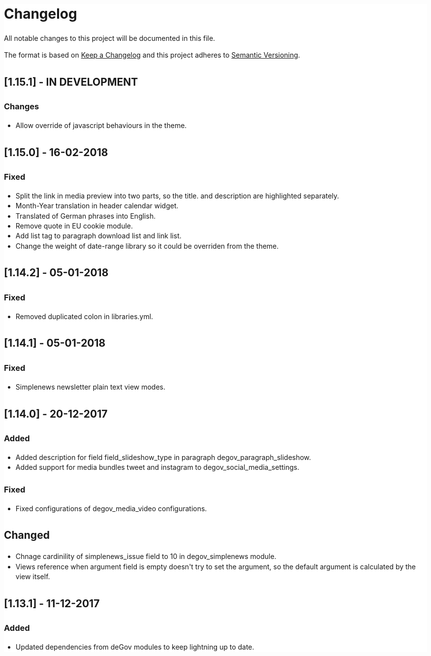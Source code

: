 # Changelog
All notable changes to this project will be documented in this file.

The format is based on [Keep a Changelog](http://keepachangelog.com/en/1.0.0/)
and this project adheres to [Semantic Versioning](http://semver.org/spec/v2.0.0.html).

## [1.15.1] - IN DEVELOPMENT
### Changes 
- Allow override of javascript behaviours in the theme. 

## [1.15.0] - 16-02-2018 
### Fixed
- Split the link in media preview into two parts, so the title.
  and description are highlighted separately.
- Month-Year translation in header calendar widget.
- Translated of German phrases into English.
- Remove quote in EU cookie module.
- Add list tag to paragraph download list and link list.
- Change the weight of date-range library so it could be overriden from the theme.

## [1.14.2] - 05-01-2018
### Fixed
- Removed duplicated colon in libraries.yml.

## [1.14.1] - 05-01-2018
### Fixed
- Simplenews newsletter plain text view modes.

## [1.14.0] - 20-12-2017 
### Added
- Added description for field field_slideshow_type in paragraph degov_paragraph_slideshow.
- Added support for media bundles tweet and instagram to degov_social_media_settings.

### Fixed
- Fixed configurations of degov_media_video configurations.

## Changed
- Chnage cardinility of simplenews_issue field to 10 in degov_simplenews module.
- Views reference when argument field is empty doesn't try to set the argument, 
  so the default argument is calculated by the view itself.

## [1.13.1] - 11-12-2017
### Added
- Updated dependencies from deGov modules to keep lightning up to date.
